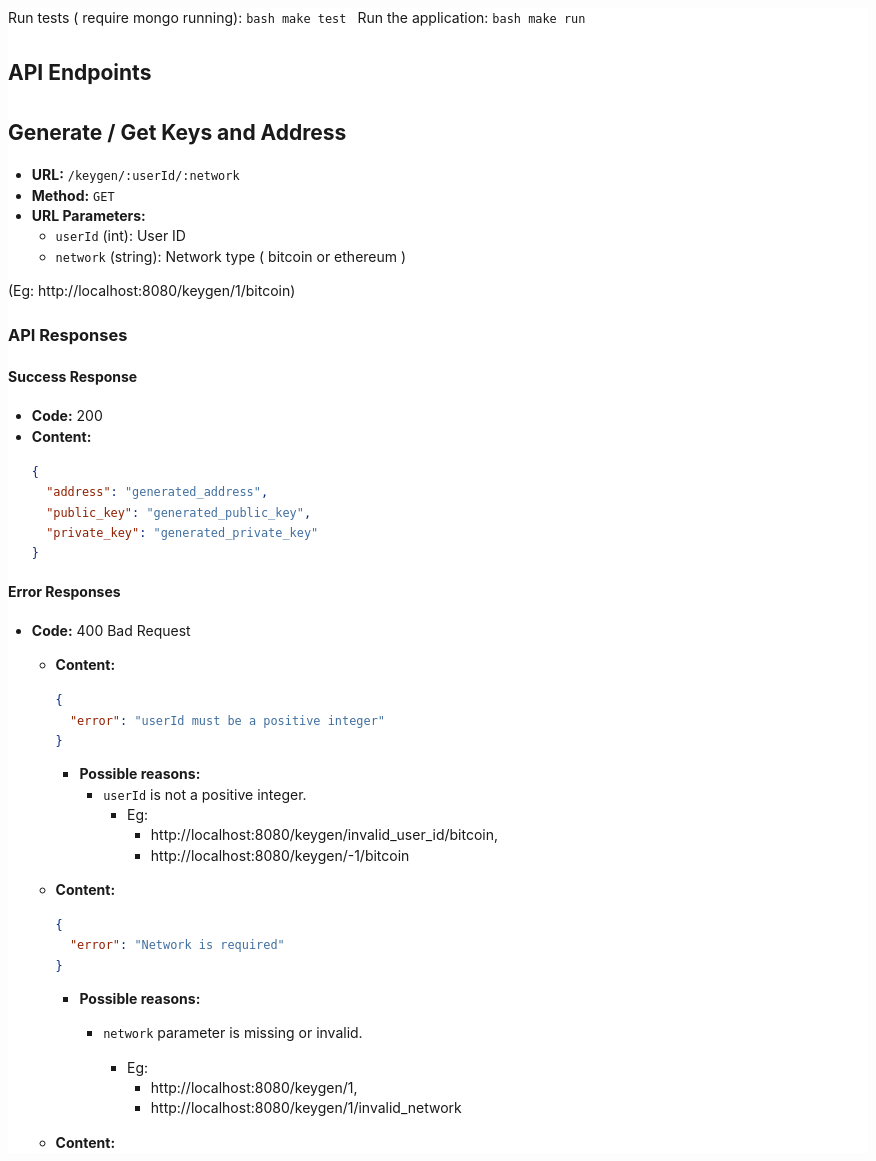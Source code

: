    Run tests ( require mongo running):
    ```bash
    make test
    ```
   Run the application:
    ```bash
    make run
    ```

## API Endpoints

## Generate / Get Keys and Address

- **URL:** `/keygen/:userId/:network`
- **Method:** `GET`
- **URL Parameters:**
    - `userId` (int): User ID
    - `network` (string): Network type ( bitcoin or ethereum )

(Eg: http://localhost:8080/keygen/1/bitcoin)
### API Responses

#### Success Response

- **Code:** 200
- **Content:**
  ```json
  {
    "address": "generated_address",
    "public_key": "generated_public_key",
    "private_key": "generated_private_key"
  }

#### Error Responses

- **Code:** 400 Bad Request

    - **Content:**
      ```json
      {
        "error": "userId must be a positive integer"
      }
      ```
        - **Possible reasons:**
            - `userId` is not a positive integer.
              - Eg: 
                  - http://localhost:8080/keygen/invalid_user_id/bitcoin, 
                - http://localhost:8080/keygen/-1/bitcoin

    - **Content:**
      ```json
      {
        "error": "Network is required"
      }
      ```
        - **Possible reasons:**
            - `network` parameter is missing or invalid.
              
              - Eg: 
                - http://localhost:8080/keygen/1, 
                - http://localhost:8080/keygen/1/invalid_network
                
    - **Content:**
  ```